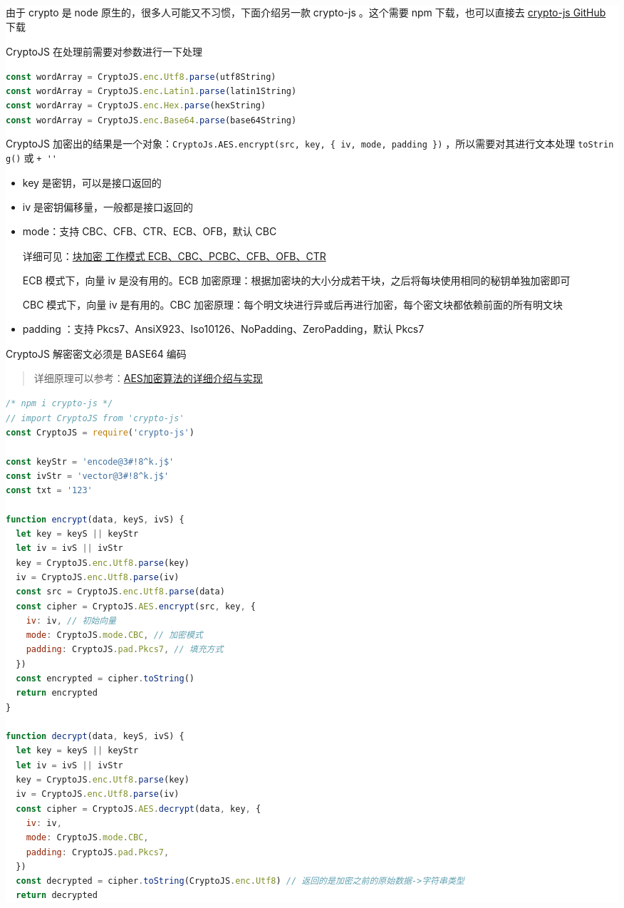 由于 crypto 是 node 原生的，很多人可能又不习惯，下面介绍另一款 crypto-js 。这个需要 npm 下载，也可以直接去 [crypto-js GitHub](https://github.com/brix/crypto-js) 下载

CryptoJS 在处理前需要对参数进行一下处理

```js
const wordArray = CryptoJS.enc.Utf8.parse(utf8String)
const wordArray = CryptoJS.enc.Latin1.parse(latin1String)
const wordArray = CryptoJS.enc.Hex.parse(hexString)
const wordArray = CryptoJS.enc.Base64.parse(base64String)
```

CryptoJS 加密出的结果是一个对象：`CryptoJs.AES.encrypt(src, key, { iv, mode, padding })` ，所以需要对其进行文本处理 `toString()` 或 `+ ''`

- key 是密钥，可以是接口返回的

- iv 是密钥偏移量，一般都是接口返回的

- mode：支持 CBC、CFB、CTR、ECB、OFB，默认 CBC

  详细可见：[块加密 工作模式 ECB、CBC、PCBC、CFB、OFB、CTR](https://blog.csdn.net/jerry81333/article/details/78336616)

  ECB 模式下，向量 iv 是没有用的。ECB 加密原理：根据加密块的大小分成若干块，之后将每块使用相同的秘钥单独加密即可

  CBC 模式下，向量 iv 是有用的。CBC 加密原理：每个明文块进行异或后再进行加密，每个密文块都依赖前面的所有明文块

- padding ：支持 Pkcs7、AnsiX923、Iso10126、NoPadding、ZeroPadding，默认 Pkcs7

CryptoJS 解密密文必须是 BASE64 编码

> 详细原理可以参考：[AES加密算法的详细介绍与实现](https://blog.csdn.net/qq_28205153/article/details/55798628)
>

```js
/* npm i crypto-js */
// import CryptoJS from 'crypto-js'
const CryptoJS = require('crypto-js')

const keyStr = 'encode@3#!8^k.j$'
const ivStr = 'vector@3#!8^k.j$'
const txt = '123'

function encrypt(data, keyS, ivS) {
  let key = keyS || keyStr
  let iv = ivS || ivStr
  key = CryptoJS.enc.Utf8.parse(key)
  iv = CryptoJS.enc.Utf8.parse(iv)
  const src = CryptoJS.enc.Utf8.parse(data)
  const cipher = CryptoJS.AES.encrypt(src, key, {
    iv: iv, // 初始向量
    mode: CryptoJS.mode.CBC, // 加密模式
    padding: CryptoJS.pad.Pkcs7, // 填充方式
  })
  const encrypted = cipher.toString()
  return encrypted
}

function decrypt(data, keyS, ivS) {
  let key = keyS || keyStr
  let iv = ivS || ivStr
  key = CryptoJS.enc.Utf8.parse(key)
  iv = CryptoJS.enc.Utf8.parse(iv)
  const cipher = CryptoJS.AES.decrypt(data, key, {
    iv: iv,
    mode: CryptoJS.mode.CBC,
    padding: CryptoJS.pad.Pkcs7,
  })
  const decrypted = cipher.toString(CryptoJS.enc.Utf8) // 返回的是加密之前的原始数据->字符串类型
  return decrypted
```